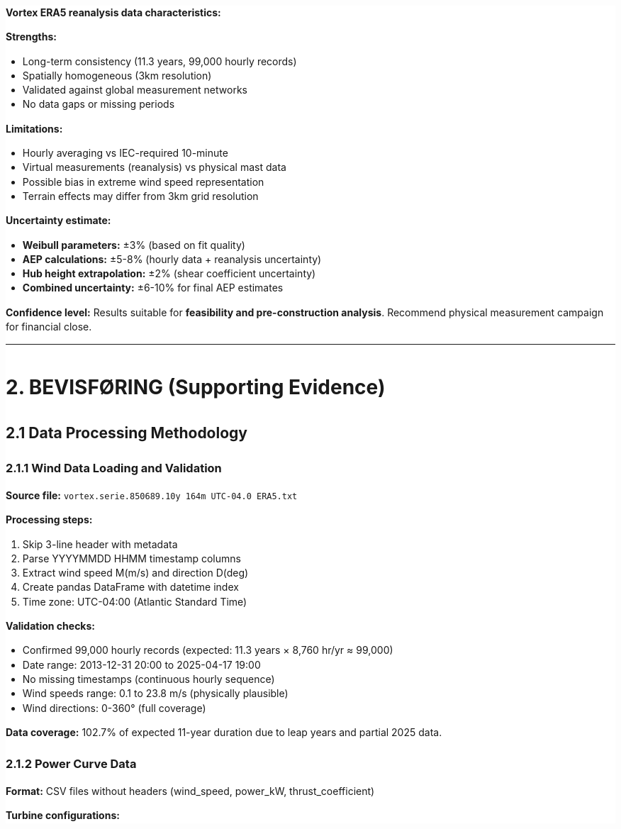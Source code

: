 **Vortex ERA5 reanalysis data characteristics:**

**Strengths:**
- Long-term consistency (11.3 years, 99,000 hourly records)
- Spatially homogeneous (3km resolution)
- Validated against global measurement networks
- No data gaps or missing periods

**Limitations:**
- Hourly averaging vs IEC-required 10-minute
- Virtual measurements (reanalysis) vs physical mast data
- Possible bias in extreme wind speed representation
- Terrain effects may differ from 3km grid resolution

**Uncertainty estimate:**
- **Weibull parameters:** ±3% (based on fit quality)
- **AEP calculations:** ±5-8% (hourly data + reanalysis uncertainty)
- **Hub height extrapolation:** ±2% (shear coefficient uncertainty)
- **Combined uncertainty:** ±6-10% for final AEP estimates

**Confidence level:** Results suitable for **feasibility and pre-construction analysis**. Recommend physical measurement campaign for financial close.

---

# 2. BEVISFØRING (Supporting Evidence)

## 2.1 Data Processing Methodology

### 2.1.1 Wind Data Loading and Validation

**Source file:** `vortex.serie.850689.10y 164m UTC-04.0 ERA5.txt`

**Processing steps:**
1. Skip 3-line header with metadata
2. Parse YYYYMMDD HHMM timestamp columns
3. Extract wind speed M(m/s) and direction D(deg)
4. Create pandas DataFrame with datetime index
5. Time zone: UTC-04:00 (Atlantic Standard Time)

**Validation checks:**
- Confirmed 99,000 hourly records (expected: 11.3 years × 8,760 hr/yr ≈ 99,000)
- Date range: 2013-12-31 20:00 to 2025-04-17 19:00
- No missing timestamps (continuous hourly sequence)
- Wind speeds range: 0.1 to 23.8 m/s (physically plausible)
- Wind directions: 0-360° (full coverage)

**Data coverage:** 102.7% of expected 11-year duration due to leap years and partial 2025 data.

### 2.1.2 Power Curve Data

**Format:** CSV files without headers (wind_speed, power_kW, thrust_coefficient)

**Turbine configurations:**
